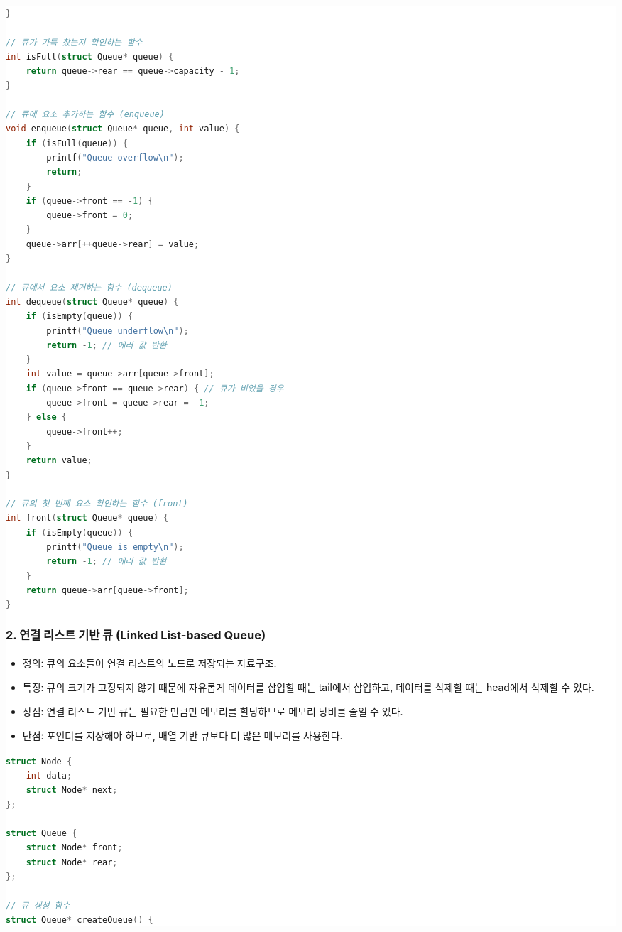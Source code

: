 ```c
}

// 큐가 가득 찼는지 확인하는 함수
int isFull(struct Queue* queue) {
    return queue->rear == queue->capacity - 1;
}

// 큐에 요소 추가하는 함수 (enqueue)
void enqueue(struct Queue* queue, int value) {
    if (isFull(queue)) {
        printf("Queue overflow\n");
        return;
    }
    if (queue->front == -1) {
        queue->front = 0;
    }
    queue->arr[++queue->rear] = value;
}

// 큐에서 요소 제거하는 함수 (dequeue)
int dequeue(struct Queue* queue) {
    if (isEmpty(queue)) {
        printf("Queue underflow\n");
        return -1; // 에러 값 반환
    }
    int value = queue->arr[queue->front];
    if (queue->front == queue->rear) { // 큐가 비었을 경우
        queue->front = queue->rear = -1;
    } else {
        queue->front++;
    }
    return value;
}

// 큐의 첫 번째 요소 확인하는 함수 (front)
int front(struct Queue* queue) {
    if (isEmpty(queue)) {
        printf("Queue is empty\n");
        return -1; // 에러 값 반환
    }
    return queue->arr[queue->front];
}
```
### 2. 연결 리스트 기반 큐 (Linked List-based Queue)
- 정의: 큐의 요소들이 연결 리스트의 노드로 저장되는 자료구조. 

- 특징: 큐의 크기가 고정되지 않기 때문에 자유롭게 데이터를 삽입할 때는 tail에서 삽입하고, 데이터를 삭제할 때는 head에서 삭제할 수 있다. 

- 장점: 연결 리스트 기반 큐는 필요한 만큼만 메모리를 할당하므로 메모리 낭비를 줄일 수 있다. 

- 단점: 포인터를 저장해야 하므로, 배열 기반 큐보다 더 많은 메모리를 사용한다. 
```c
struct Node {
    int data;
    struct Node* next;
};

struct Queue {
    struct Node* front;
    struct Node* rear;
};

// 큐 생성 함수
struct Queue* createQueue() {
```